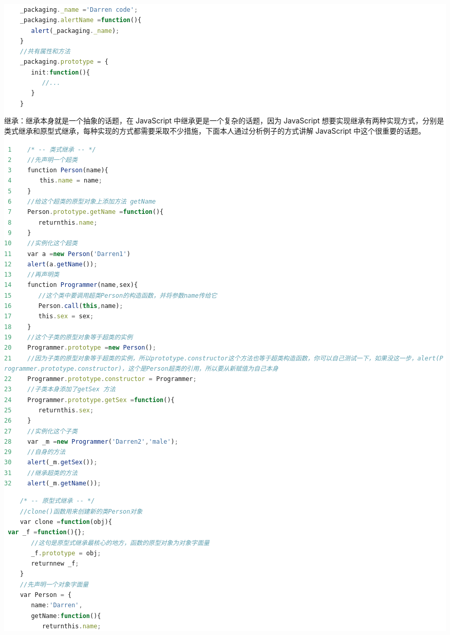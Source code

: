 ```TypeScript
 　　_packaging._name ='Darren code';
 　　_packaging.alertName =function(){
    　　alert(_packaging._name);
 　　}
 　　//共有属性和方法
 　　_packaging.prototype = {
    　　init:function(){
       　　//...
    　　}
 　　}
```

继承：继承本身就是一个抽象的话题，在 JavaScript 中继承更是一个复杂的话题，因为 JavaScript 想要实现继承有两种实现方式，分别是类式继承和原型式继承，每种实现的方式都需要采取不少措施，下面本人通过分析例子的方式讲解 JavaScript 中这个很重要的话题。

```TypeScript
 1 　　/* -- 类式继承 -- */
 2 　　//先声明一个超类
 3 　　function Person(name){
 4 　　　　this.name = name;
 5 　　}
 6 　　//给这个超类的原型对象上添加方法 getName
 7 　　Person.prototype.getName =function(){
 8    　　returnthis.name;
 9 　　}
10 　　//实例化这个超类
11 　　var a =new Person('Darren1')
12 　　alert(a.getName());
13 　　//再声明类
14 　　function Programmer(name,sex){
15    　　//这个类中要调用超类Person的构造函数，并将参数name传给它
16    　　Person.call(this,name);
17    　　this.sex = sex;
18 　　}
19　　 //这个子类的原型对象等于超类的实例
20 　　Programmer.prototype =new Person();
21 　　//因为子类的原型对象等于超类的实例，所以prototype.constructor这个方法也等于超类构造函数，你可以自己测试一下，如果没这一步，alert(Programmer.prototype.constructor)，这个是Person超类的引用，所以要从新赋值为自己本身
22 　　Programmer.prototype.constructor = Programmer;
23 　　//子类本身添加了getSex 方法
24 　　Programmer.prototype.getSex =function(){
25    　　returnthis.sex;
26 　　}
27 　　//实例化这个子类
28 　　var _m =new Programmer('Darren2','male');
29 　　//自身的方法
30 　　alert(_m.getSex());
31 　　//继承超类的方法
32 　　alert(_m.getName());
```

```TypeScript
 　　/* -- 原型式继承 -- */
 　　//clone()函数用来创建新的类Person对象
 　　var clone =function(obj){
 var _f =function(){};
    　　//这句是原型式继承最核心的地方，函数的原型对象为对象字面量
    　　_f.prototype = obj;
    　　returnnew _f;
 　　}
 　　//先声明一个对象字面量
 　　var Person = {
    　　name:'Darren',
    　　getName:function(){
       　　returnthis.name;
```